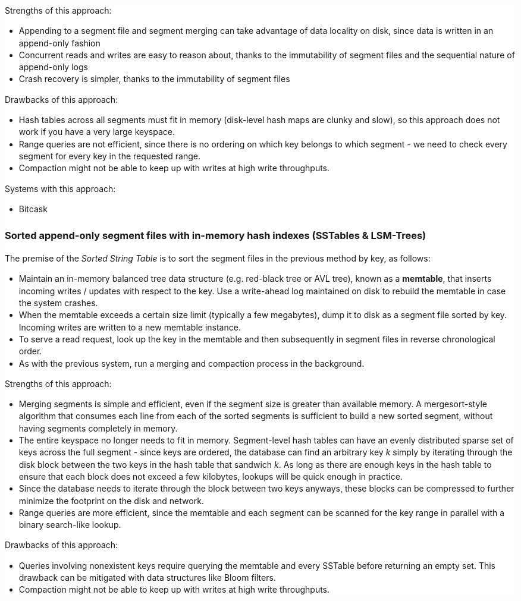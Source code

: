 Strengths of this approach:

- Appending to a segment file and segment merging can take advantage of data locality on disk, 
  since data is written in an append-only fashion
- Concurrent reads and writes are easy to reason about, thanks to the immutability of segment 
  files and the sequential nature of append-only logs
- Crash recovery is simpler, thanks to the immutability of segment files

Drawbacks of this approach:

- Hash tables across all segments must fit in memory (disk-level hash maps are clunky and slow), so 
  this approach does not work if you have a very large keyspace.
- Range queries are not efficient, since there is no ordering on which key belongs to which 
  segment - we need to check every segment for every key in the requested range.
- Compaction might not be able to keep up with writes at high write throughputs.

Systems with this approach:

- Bitcask

### Sorted append-only segment files with in-memory hash indexes (SSTables & LSM-Trees)

The premise of the *Sorted String Table* is to sort the segment files in the previous method by 
key, as follows:

- Maintain an in-memory balanced tree data structure (e.g. red-black tree or AVL tree), known as a 
  **memtable**, that inserts incoming writes / updates with respect to the key. Use a 
  write-ahead log maintained on disk to rebuild the memtable in case the system crashes.
- When the memtable exceeds a certain size limit (typically a few megabytes), dump it to disk as 
  a segment file sorted by key. Incoming writes are written to a new memtable instance.
- To serve a read request, look up the key in the memtable and then subsequently in segment 
  files in reverse chronological order.
- As with the previous system, run a merging and compaction process in the background.

Strengths of this approach:

- Merging segments is simple and efficient, even if the segment size is greater than available 
  memory. A mergesort-style algorithm that consumes each line from each of the sorted segments 
  is sufficient to build a new sorted segment, without having segments completely in memory.
- The entire keyspace no longer needs to fit in memory. Segment-level hash tables can have an 
  evenly distributed sparse set of keys across the full segment - since keys are ordered, the 
  database can find an arbitrary key *k* simply by iterating through the disk block between the two 
  keys in the hash table that sandwich *k*. As long as there are enough keys in the hash table to 
  ensure that each block does not exceed a few kilobytes, lookups will be quick enough in practice.
- Since the database needs to iterate through the block between two keys anyways, these blocks 
  can be compressed to further minimize the footprint on the disk and network.
- Range queries are more efficient, since the memtable and each segment can be scanned for the 
  key range in parallel with a binary search-like lookup.

Drawbacks of this approach:

- Queries involving nonexistent keys require querying the memtable and every SSTable 
  before returning an empty set. This drawback can be mitigated with data structures like Bloom 
  filters.
- Compaction might not be able to keep up with writes at high write throughputs. 
